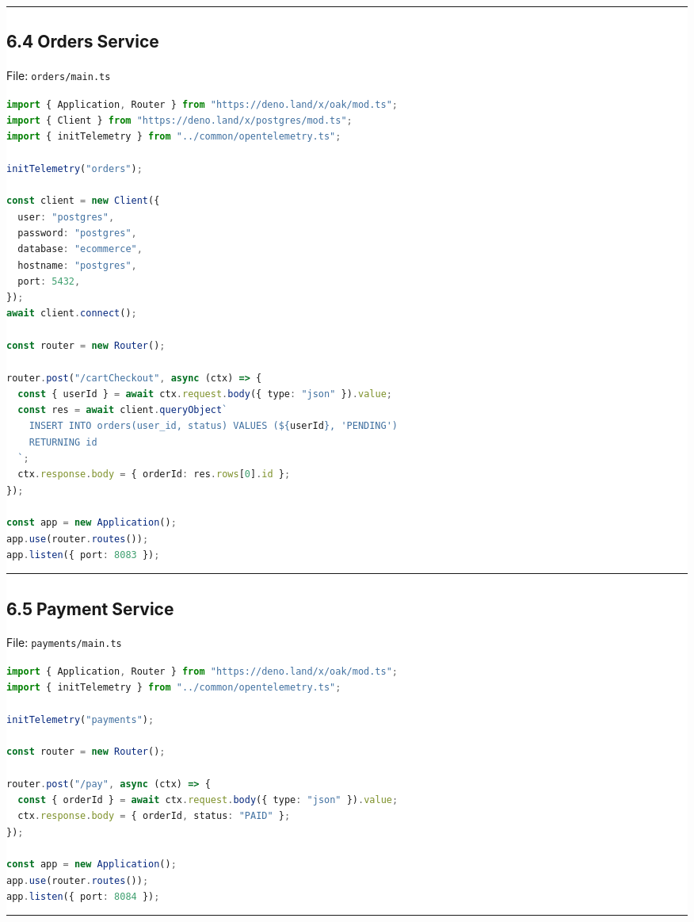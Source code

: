 
---

## 6.4 Orders Service

File: `orders/main.ts`

```ts
import { Application, Router } from "https://deno.land/x/oak/mod.ts";
import { Client } from "https://deno.land/x/postgres/mod.ts";
import { initTelemetry } from "../common/opentelemetry.ts";

initTelemetry("orders");

const client = new Client({
  user: "postgres",
  password: "postgres",
  database: "ecommerce",
  hostname: "postgres",
  port: 5432,
});
await client.connect();

const router = new Router();

router.post("/cartCheckout", async (ctx) => {
  const { userId } = await ctx.request.body({ type: "json" }).value;
  const res = await client.queryObject`
    INSERT INTO orders(user_id, status) VALUES (${userId}, 'PENDING')
    RETURNING id
  `;
  ctx.response.body = { orderId: res.rows[0].id };
});

const app = new Application();
app.use(router.routes());
app.listen({ port: 8083 });
```

---

## 6.5 Payment Service

File: `payments/main.ts`

```ts
import { Application, Router } from "https://deno.land/x/oak/mod.ts";
import { initTelemetry } from "../common/opentelemetry.ts";

initTelemetry("payments");

const router = new Router();

router.post("/pay", async (ctx) => {
  const { orderId } = await ctx.request.body({ type: "json" }).value;
  ctx.response.body = { orderId, status: "PAID" };
});

const app = new Application();
app.use(router.routes());
app.listen({ port: 8084 });
```

---
